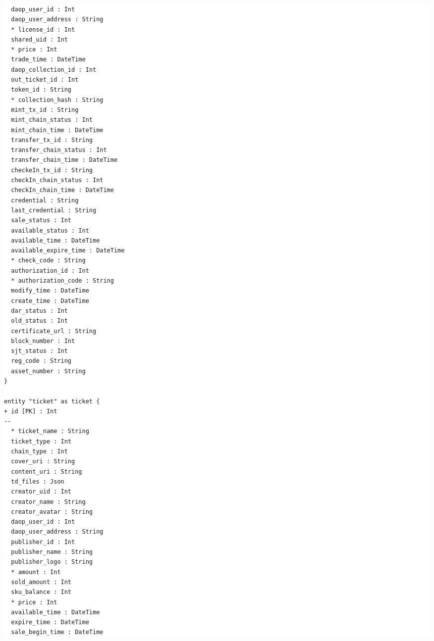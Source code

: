 ```plantuml
  daop_user_id : Int
  daop_user_address : String
  * license_id : Int
  shared_uid : Int
  * price : Int
  trade_time : DateTime
  daop_collection_id : Int
  out_ticket_id : Int
  token_id : String
  * collection_hash : String
  mint_tx_id : String
  mint_chain_status : Int
  mint_chain_time : DateTime
  transfer_tx_id : String
  transfer_chain_status : Int
  transfer_chain_time : DateTime
  checkeIn_tx_id : String
  checkIn_chain_status : Int
  checkIn_chain_time : DateTime
  credential : String
  last_credential : String
  sale_status : Int
  available_status : Int
  available_time : DateTime
  available_expire_time : DateTime
  * check_code : String
  authorization_id : Int
  * authorization_code : String
  modify_time : DateTime
  create_time : DateTime
  dar_status : Int
  old_status : Int
  certificate_url : String
  block_number : Int
  sjt_status : Int
  reg_code : String
  asset_number : String
}

entity "ticket" as ticket {
+ id [PK] : Int 
--
  * ticket_name : String
  ticket_type : Int
  chain_type : Int
  cover_uri : String
  content_uri : String
  td_files : Json
  creator_uid : Int
  creator_name : String
  creator_avatar : String
  daop_user_id : Int
  daop_user_address : String
  publisher_id : Int
  publisher_name : String
  publisher_logo : String
  * amount : Int
  sold_amount : Int
  sku_balance : Int
  * price : Int
  available_time : DateTime
  expire_time : DateTime
  sale_begin_time : DateTime
```
